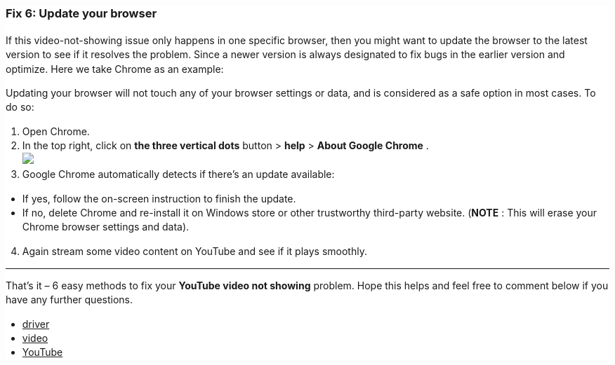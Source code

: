 
###  Fix 6: Update your browser

 If this video-not-showing issue only happens in one specific browser, then you might want to update the browser to the latest version to see if it resolves the problem. Since a newer version is always designated to fix bugs in the earlier version and optimize. Here we take Chrome as an example:

 Updating your browser will not touch any of your browser settings or data, and is considered as a safe option in most cases. To do so:

1. Open Chrome.
2. In the top right, click on **the three vertical dots** button > **help** \> **About Google Chrome** .  
![](https://images.drivereasy.com/wp-content/uploads/2018/07/img_5b433a86ba999.jpg)
3. Google Chrome automatically detects if there’s an update available:
* If yes, follow the on-screen instruction to finish the update.
* If no, delete Chrome and re-install it on Windows store or other trustworthy third-party website. (**NOTE** : This will erase your Chrome browser settings and data).

 4) Again stream some video content on YouTube and see if it plays smoothly.

---

That’s it – 6 easy methods to fix your   **YouTube video not showing**  problem. Hope this helps and feel free to comment below if you have any further questions. 

* [driver](https://tools.techidaily.com/drivereasy/download/)
* [video](https://tools.techidaily.com/drivereasy/download/)
* [YouTube](https://tools.techidaily.com/drivereasy/download/)

<ins class="adsbygoogle"
     style="display:block"
     data-ad-format="autorelaxed"
     data-ad-client="ca-pub-7571918770474297"
     data-ad-slot="1223367746"></ins>

<ins class="adsbygoogle"
     style="display:block"
     data-ad-client="ca-pub-7571918770474297"
     data-ad-slot="8358498916"
     data-ad-format="auto"
     data-full-width-responsive="true"></ins>



